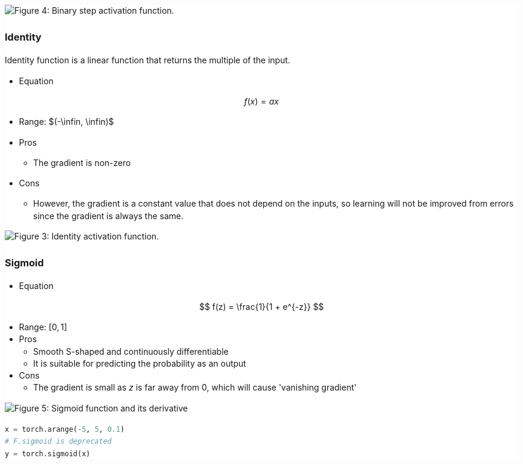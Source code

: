 

![](/blog/post/images/step-activation.png "Figure 4: Binary step activation function.")





### Identity

Identity function is a linear function that returns the multiple of the input.



- Equation

$$
f(x) = ax
$$



- Range: $(-\infin, \infin)$

- Pros
  - The gradient is  non-zero
- Cons
  - However, the gradient is a constant value that does not depend on the inputs, so learning will not be improved from errors since the gradient is always the same.



![](/blog/post/images/identity-activation.png "Figure 3: Identity activation function.")





### Sigmoid



- Equation

$$
f(z) = \frac{1}{1 + e^{-z}}
$$

- Range: $[0, 1]$
- Pros
  - Smooth S-shaped and continuously differentiable
  - It is suitable for predicting the probability as an output
- Cons
  - The gradient is small as $z$ is far away from 0, which will cause 'vanishing gradient'



![](/blog/post/images/sigmoid-function.png#full "Figure 5: Sigmoid function and its derivative")



```python
x = torch.arange(-5, 5, 0.1)
# F.sigmoid is deprecated
y = torch.sigmoid(x)

```
